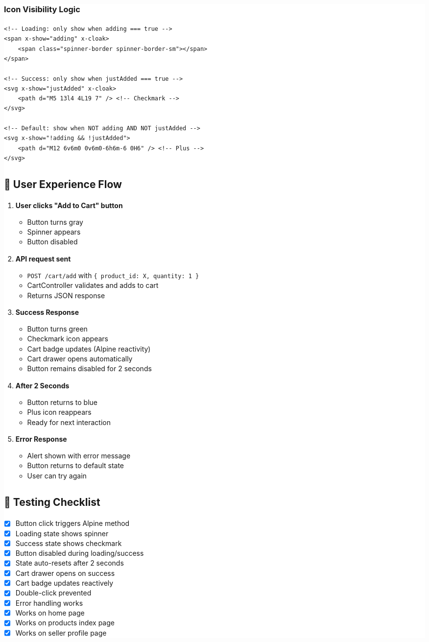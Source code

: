 ### Icon Visibility Logic

```blade
<!-- Loading: only show when adding === true -->
<span x-show="adding" x-cloak>
    <span class="spinner-border spinner-border-sm"></span>
</span>

<!-- Success: only show when justAdded === true -->
<svg x-show="justAdded" x-cloak>
    <path d="M5 13l4 4L19 7" /> <!-- Checkmark -->
</svg>

<!-- Default: show when NOT adding AND NOT justAdded -->
<svg x-show="!adding && !justAdded">
    <path d="M12 6v6m0 0v6m0-6h6m-6 0H6" /> <!-- Plus -->
</svg>
```

## 🔄 User Experience Flow

1. **User clicks "Add to Cart" button**
   - Button turns gray
   - Spinner appears
   - Button disabled

2. **API request sent**
   - `POST /cart/add` with `{ product_id: X, quantity: 1 }`
   - CartController validates and adds to cart
   - Returns JSON response

3. **Success Response**
   - Button turns green
   - Checkmark icon appears
   - Cart badge updates (Alpine reactivity)
   - Cart drawer opens automatically
   - Button remains disabled for 2 seconds

4. **After 2 Seconds**
   - Button returns to blue
   - Plus icon reappears
   - Ready for next interaction

5. **Error Response**
   - Alert shown with error message
   - Button returns to default state
   - User can try again

## 🧪 Testing Checklist

- [x] Button click triggers Alpine method
- [x] Loading state shows spinner
- [x] Success state shows checkmark
- [x] Button disabled during loading/success
- [x] State auto-resets after 2 seconds
- [x] Cart drawer opens on success
- [x] Cart badge updates reactively
- [x] Double-click prevented
- [x] Error handling works
- [x] Works on home page
- [x] Works on products index page
- [x] Works on seller profile page
